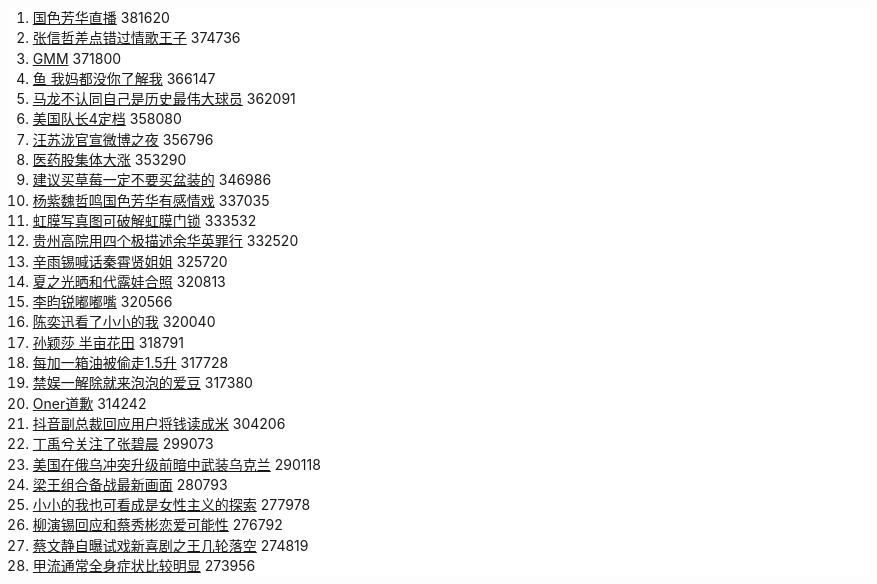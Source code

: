 1. [国色芳华直播](https://s.weibo.com/weibo?q=%E5%9B%BD%E8%89%B2%E8%8A%B3%E5%8D%8E%E7%9B%B4%E6%92%AD&t=31&band_rank=13&Refer=top) 381620
1. [张信哲差点错过情歌王子](https://s.weibo.com/weibo?q=%23%E5%BC%A0%E4%BF%A1%E5%93%B2%E5%B7%AE%E7%82%B9%E9%94%99%E8%BF%87%E6%83%85%E6%AD%8C%E7%8E%8B%E5%AD%90%23&t=31&band_rank=15&Refer=top) 374736
1. [GMM](https://s.weibo.com/weibo?q=GMM&t=31&band_rank=12&Refer=top) 371800
1. [鱼 我妈都没你了解我](https://s.weibo.com/weibo?q=%E9%B1%BC%20%E6%88%91%E5%A6%88%E9%83%BD%E6%B2%A1%E4%BD%A0%E4%BA%86%E8%A7%A3%E6%88%91&t=31&band_rank=17&Refer=top) 366147
1. [马龙不认同自己是历史最伟大球员](https://s.weibo.com/weibo?q=%23%E9%A9%AC%E9%BE%99%E4%B8%8D%E8%AE%A4%E5%90%8C%E8%87%AA%E5%B7%B1%E6%98%AF%E5%8E%86%E5%8F%B2%E6%9C%80%E4%BC%9F%E5%A4%A7%E7%90%83%E5%91%98%23&t=31&band_rank=25&Refer=top) 362091
1. [美国队长4定档](https://s.weibo.com/weibo?q=%23%E7%BE%8E%E5%9B%BD%E9%98%9F%E9%95%BF4%E5%AE%9A%E6%A1%A3%23&t=31&band_rank=14&Refer=top) 358080
1. [汪苏泷官宣微博之夜](https://s.weibo.com/weibo?q=%23%E6%B1%AA%E8%8B%8F%E6%B3%B7%E5%AE%98%E5%AE%A3%E5%BE%AE%E5%8D%9A%E4%B9%8B%E5%A4%9C%23&t=31&band_rank=19&Refer=top) 356796
1. [医药股集体大涨](https://s.weibo.com/weibo?q=%23%E5%8C%BB%E8%8D%AF%E8%82%A1%E9%9B%86%E4%BD%93%E5%A4%A7%E6%B6%A8%23&t=31&band_rank=20&Refer=top) 353290
1. [建议买草莓一定不要买盆装的](https://s.weibo.com/weibo?q=%23%E5%BB%BA%E8%AE%AE%E4%B9%B0%E8%8D%89%E8%8E%93%E4%B8%80%E5%AE%9A%E4%B8%8D%E8%A6%81%E4%B9%B0%E7%9B%86%E8%A3%85%E7%9A%84%23&t=31&band_rank=22&Refer=top) 346986
1. [杨紫魏哲鸣国色芳华有感情戏](https://s.weibo.com/weibo?q=%23%E6%9D%A8%E7%B4%AB%E9%AD%8F%E5%93%B2%E9%B8%A3%E5%9B%BD%E8%89%B2%E8%8A%B3%E5%8D%8E%E6%9C%89%E6%84%9F%E6%83%85%E6%88%8F%23&t=31&band_rank=13&Refer=top) 337035
1. [虹膜写真图可破解虹膜门锁](https://s.weibo.com/weibo?q=%23%E8%99%B9%E8%86%9C%E5%86%99%E7%9C%9F%E5%9B%BE%E5%8F%AF%E7%A0%B4%E8%A7%A3%E8%99%B9%E8%86%9C%E9%97%A8%E9%94%81%23&t=31&band_rank=15&Refer=top) 333532
1. [贵州高院用四个极描述余华英罪行](https://s.weibo.com/weibo?q=%23%E8%B4%B5%E5%B7%9E%E9%AB%98%E9%99%A2%E7%94%A8%E5%9B%9B%E4%B8%AA%E6%9E%81%E6%8F%8F%E8%BF%B0%E4%BD%99%E5%8D%8E%E8%8B%B1%E7%BD%AA%E8%A1%8C%23&t=31&band_rank=10&Refer=top) 332520
1. [辛雨锡喊话秦霄贤姐姐](https://s.weibo.com/weibo?q=%23%E8%BE%9B%E9%9B%A8%E9%94%A1%E5%96%8A%E8%AF%9D%E7%A7%A6%E9%9C%84%E8%B4%A4%E5%A7%90%E5%A7%90%23&t=31&band_rank=27&Refer=top) 325720
1. [夏之光晒和代露娃合照](https://s.weibo.com/weibo?q=%23%E5%A4%8F%E4%B9%8B%E5%85%89%E6%99%92%E5%92%8C%E4%BB%A3%E9%9C%B2%E5%A8%83%E5%90%88%E7%85%A7%23&t=31&band_rank=11&Refer=top) 320813
1. [李昀锐嘟嘟嘴](https://s.weibo.com/weibo?q=%E6%9D%8E%E6%98%80%E9%94%90%E5%98%9F%E5%98%9F%E5%98%B4&t=31&band_rank=12&Refer=top) 320566
1. [陈奕迅看了小小的我](https://s.weibo.com/weibo?q=%23%E9%99%88%E5%A5%95%E8%BF%85%E7%9C%8B%E4%BA%86%E5%B0%8F%E5%B0%8F%E7%9A%84%E6%88%91%23&t=31&band_rank=13&Refer=top) 320040
1. [孙颖莎 半亩花田](https://s.weibo.com/weibo?q=%E5%AD%99%E9%A2%96%E8%8E%8E%20%E5%8D%8A%E4%BA%A9%E8%8A%B1%E7%94%B0&t=31&band_rank=17&Refer=top) 318791
1. [每加一箱油被偷走1.5升](https://s.weibo.com/weibo?q=%23%E6%AF%8F%E5%8A%A0%E4%B8%80%E7%AE%B1%E6%B2%B9%E8%A2%AB%E5%81%B7%E8%B5%B01.5%E5%8D%87%23&t=31&band_rank=35&Refer=top) 317728
1. [禁娱一解除就来泡泡的爱豆](https://s.weibo.com/weibo?q=%E7%A6%81%E5%A8%B1%E4%B8%80%E8%A7%A3%E9%99%A4%E5%B0%B1%E6%9D%A5%E6%B3%A1%E6%B3%A1%E7%9A%84%E7%88%B1%E8%B1%86&t=31&band_rank=14&Refer=top) 317380
1. [Oner道歉](https://s.weibo.com/weibo?q=%23Oner%E9%81%93%E6%AD%89%23&t=31&band_rank=14&Refer=top) 314242
1. [抖音副总裁回应用户将钱读成米](https://s.weibo.com/weibo?q=%23%E6%8A%96%E9%9F%B3%E5%89%AF%E6%80%BB%E8%A3%81%E5%9B%9E%E5%BA%94%E7%94%A8%E6%88%B7%E5%B0%86%E9%92%B1%E8%AF%BB%E6%88%90%E7%B1%B3%23&t=31&band_rank=11&Refer=top) 304206
1. [丁禹兮关注了张碧晨](https://s.weibo.com/weibo?q=%23%E4%B8%81%E7%A6%B9%E5%85%AE%E5%85%B3%E6%B3%A8%E4%BA%86%E5%BC%A0%E7%A2%A7%E6%99%A8%23&t=31&band_rank=15&Refer=top) 299073
1. [美国在俄乌冲突升级前暗中武装乌克兰](https://s.weibo.com/weibo?q=%23%E7%BE%8E%E5%9B%BD%E5%9C%A8%E4%BF%84%E4%B9%8C%E5%86%B2%E7%AA%81%E5%8D%87%E7%BA%A7%E5%89%8D%E6%9A%97%E4%B8%AD%E6%AD%A6%E8%A3%85%E4%B9%8C%E5%85%8B%E5%85%B0%23&t=31&band_rank=16&Refer=top) 290118
1. [梁王组合备战最新画面](https://s.weibo.com/weibo?q=%23%E6%A2%81%E7%8E%8B%E7%BB%84%E5%90%88%E5%A4%87%E6%88%98%E6%9C%80%E6%96%B0%E7%94%BB%E9%9D%A2%23&t=31&band_rank=25&Refer=top) 280793
1. [小小的我也可看成是女性主义的探索](https://s.weibo.com/weibo?q=%23%E5%B0%8F%E5%B0%8F%E7%9A%84%E6%88%91%E4%B9%9F%E5%8F%AF%E7%9C%8B%E6%88%90%E6%98%AF%E5%A5%B3%E6%80%A7%E4%B8%BB%E4%B9%89%E7%9A%84%E6%8E%A2%E7%B4%A2%23&t=31&band_rank=20&Refer=top) 277978
1. [柳演锡回应和蔡秀彬恋爱可能性](https://s.weibo.com/weibo?q=%23%E6%9F%B3%E6%BC%94%E9%94%A1%E5%9B%9E%E5%BA%94%E5%92%8C%E8%94%A1%E7%A7%80%E5%BD%AC%E6%81%8B%E7%88%B1%E5%8F%AF%E8%83%BD%E6%80%A7%23&t=31&band_rank=26&Refer=top) 276792
1. [蔡文静自曝试戏新喜剧之王几轮落空](https://s.weibo.com/weibo?q=%E8%94%A1%E6%96%87%E9%9D%99%E8%87%AA%E6%9B%9D%E8%AF%95%E6%88%8F%E6%96%B0%E5%96%9C%E5%89%A7%E4%B9%8B%E7%8E%8B%E5%87%A0%E8%BD%AE%E8%90%BD%E7%A9%BA&t=31&band_rank=23&Refer=top) 274819
1. [甲流通常全身症状比较明显](https://s.weibo.com/weibo?q=%23%E7%94%B2%E6%B5%81%E9%80%9A%E5%B8%B8%E5%85%A8%E8%BA%AB%E7%97%87%E7%8A%B6%E6%AF%94%E8%BE%83%E6%98%8E%E6%98%BE%23&t=31&band_rank=15&Refer=top) 273956